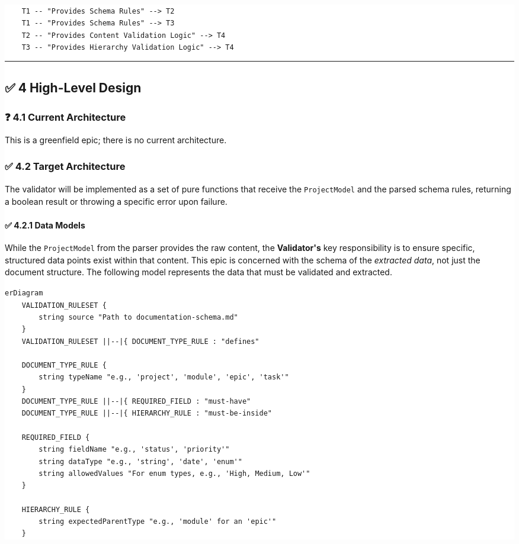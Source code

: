 ```mermaid
    T1 -- "Provides Schema Rules" --> T2
    T1 -- "Provides Schema Rules" --> T3
    T2 -- "Provides Content Validation Logic" --> T4
    T3 -- "Provides Hierarchy Validation Logic" --> T4
```

---

## ✅ 4 High-Level Design

### ❓ 4.1 Current Architecture



This is a greenfield epic; there is no current architecture.

### ✅ 4.2 Target Architecture



The validator will be implemented as a set of pure functions that receive the `ProjectModel` and the parsed schema rules, returning a boolean result or throwing a specific error upon failure.

#### ✅ 4.2.1 Data Models

While the `ProjectModel` from the parser provides the raw content, the **Validator's** key responsibility is to ensure specific, structured data points exist within that content. This epic is concerned with the schema of the _extracted data_, not just the document structure. The following model represents the data that must be validated and extracted.

```mermaid
erDiagram
    VALIDATION_RULESET {
        string source "Path to documentation-schema.md"
    }
    VALIDATION_RULESET ||--|{ DOCUMENT_TYPE_RULE : "defines"

    DOCUMENT_TYPE_RULE {
        string typeName "e.g., 'project', 'module', 'epic', 'task'"
    }
    DOCUMENT_TYPE_RULE ||--|{ REQUIRED_FIELD : "must-have"
    DOCUMENT_TYPE_RULE ||--|{ HIERARCHY_RULE : "must-be-inside"

    REQUIRED_FIELD {
        string fieldName "e.g., 'status', 'priority'"
        string dataType "e.g., 'string', 'date', 'enum'"
        string allowedValues "For enum types, e.g., 'High, Medium, Low'"
    }

    HIERARCHY_RULE {
        string expectedParentType "e.g., 'module' for an 'epic'"
    }
```
